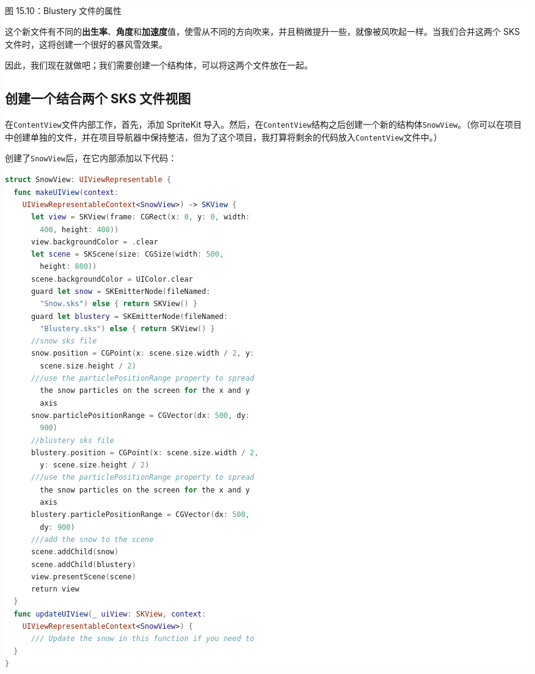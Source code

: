 图 15.10：Blustery 文件的属性

这个新文件有不同的**出生率**、**角度**和**加速度**值，使雪从不同的方向吹来，并且稍微提升一些，就像被风吹起一样。当我们合并这两个 SKS 文件时，这将创建一个很好的暴风雪效果。

因此，我们现在就做吧；我们需要创建一个结构体，可以将这两个文件放在一起。

## 创建一个结合两个 SKS 文件视图

在`ContentView`文件内部工作，首先，添加 SpriteKit 导入。然后，在`ContentView`结构之后创建一个新的结构体`SnowView`。（你可以在项目中创建单独的文件，并在项目导航器中保持整洁，但为了这个项目，我打算将剩余的代码放入`ContentView`文件中。）

创建了`SnowView`后，在它内部添加以下代码：

```swift
struct SnowView: UIViewRepresentable {
  func makeUIView(context: 
    UIViewRepresentableContext<SnowView>) -> SKView {
      let view = SKView(frame: CGRect(x: 0, y: 0, width: 
        400, height: 400))
      view.backgroundColor = .clear
      let scene = SKScene(size: CGSize(width: 500, 
        height: 800))
      scene.backgroundColor = UIColor.clear
      guard let snow = SKEmitterNode(fileNamed: 
        "Snow.sks") else { return SKView() }
      guard let blustery = SKEmitterNode(fileNamed: 
        "Blustery.sks") else { return SKView() }
      //snow sks file
      snow.position = CGPoint(x: scene.size.width / 2, y: 
        scene.size.height / 2)
      ///use the particlePositionRange property to spread 
        the snow particles on the screen for the x and y 
        axis
      snow.particlePositionRange = CGVector(dx: 500, dy: 
        900)
      //blustery sks file
      blustery.position = CGPoint(x: scene.size.width / 2, 
        y: scene.size.height / 2)
      ///use the particlePositionRange property to spread 
        the snow particles on the screen for the x and y 
        axis
      blustery.particlePositionRange = CGVector(dx: 500, 
        dy: 900)
      ///add the snow to the scene
      scene.addChild(snow)
      scene.addChild(blustery)
      view.presentScene(scene)
      return view
  }
  func updateUIView(_ uiView: SKView, context: 
    UIViewRepresentableContext<SnowView>) {
      /// Update the snow in this function if you need to
  }
}
```
